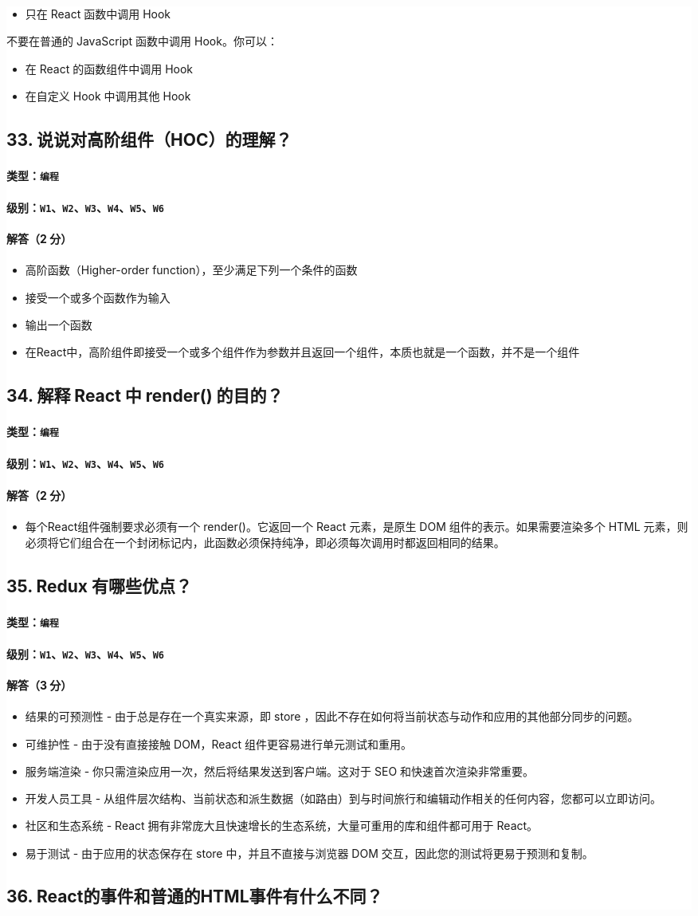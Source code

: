 - 只在 React 函数中调用 Hook

不要在普通的 JavaScript 函数中调用 Hook。你可以：

- 在 React 的函数组件中调用 Hook

- 在自定义 Hook 中调用其他 Hook

## 33. 说说对高阶组件（HOC）的理解？

#### 类型：`编程`

#### 级别：`W1`、`W2`、`W3`、`W4`、`W5`、`W6`

#### 解答（2 分）

- 高阶函数（Higher-order function），至少满足下列一个条件的函数

- 接受一个或多个函数作为输入

- 输出一个函数

- 在React中，高阶组件即接受一个或多个组件作为参数并且返回一个组件，本质也就是一个函数，并不是一个组件

## 34. 解释 React 中 render() 的目的？

#### 类型：`编程`

#### 级别：`W1`、`W2`、`W3`、`W4`、`W5`、`W6`

#### 解答（2 分）

- 每个React组件强制要求必须有一个 render()。它返回一个 React 元素，是原生 DOM 组件的表示。如果需要渲染多个 HTML 元素，则必须将它们组合在一个封闭标记内，此函数必须保持纯净，即必须每次调用时都返回相同的结果。

## 35. Redux 有哪些优点？

#### 类型：`编程`

#### 级别：`W1`、`W2`、`W3`、`W4`、`W5`、`W6`

#### 解答（3 分）

- 结果的可预测性 - 由于总是存在一个真实来源，即 store ，因此不存在如何将当前状态与动作和应用的其他部分同步的问题。

- 可维护性 - 由于没有直接接触 DOM，React 组件更容易进行单元测试和重用。

- 服务端渲染 - 你只需渲染应用一次，然后将结果发送到客户端。这对于 SEO 和快速首次渲染非常重要。

- 开发人员工具 - 从组件层次结构、当前状态和派生数据（如路由）到与时间旅行和编辑动作相关的任何内容，您都可以立即访问。

- 社区和生态系统 - React 拥有非常庞大且快速增长的生态系统，大量可重用的库和组件都可用于 React。

- 易于测试 - 由于应用的状态保存在 store 中，并且不直接与浏览器 DOM 交互，因此您的测试将更易于预测和复制。

## 36. React的事件和普通的HTML事件有什么不同？
